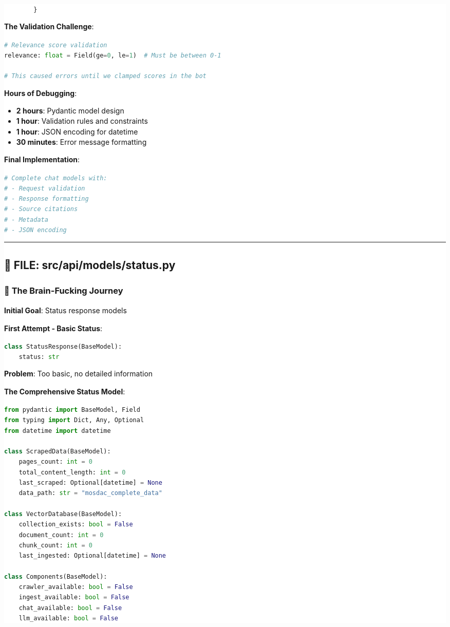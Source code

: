 ```python
        }
```

**The Validation Challenge**:
```python
# Relevance score validation
relevance: float = Field(ge=0, le=1)  # Must be between 0-1

# This caused errors until we clamped scores in the bot
```

**Hours of Debugging**:
- **2 hours**: Pydantic model design
- **1 hour**: Validation rules and constraints
- **1 hour**: JSON encoding for datetime
- **30 minutes**: Error message formatting

**Final Implementation**:
```python
# Complete chat models with:
# - Request validation
# - Response formatting
# - Source citations
# - Metadata
# - JSON encoding
```

---

## 📁 **FILE: src/api/models/status.py**

### 🧠 **The Brain-Fucking Journey**

**Initial Goal**: Status response models

**First Attempt - Basic Status**:
```python
class StatusResponse(BaseModel):
    status: str
```

**Problem**: Too basic, no detailed information

**The Comprehensive Status Model**:
```python
from pydantic import BaseModel, Field
from typing import Dict, Any, Optional
from datetime import datetime

class ScrapedData(BaseModel):
    pages_count: int = 0
    total_content_length: int = 0
    last_scraped: Optional[datetime] = None
    data_path: str = "mosdac_complete_data"

class VectorDatabase(BaseModel):
    collection_exists: bool = False
    document_count: int = 0
    chunk_count: int = 0
    last_ingested: Optional[datetime] = None

class Components(BaseModel):
    crawler_available: bool = False
    ingest_available: bool = False
    chat_available: bool = False
    llm_available: bool = False

```